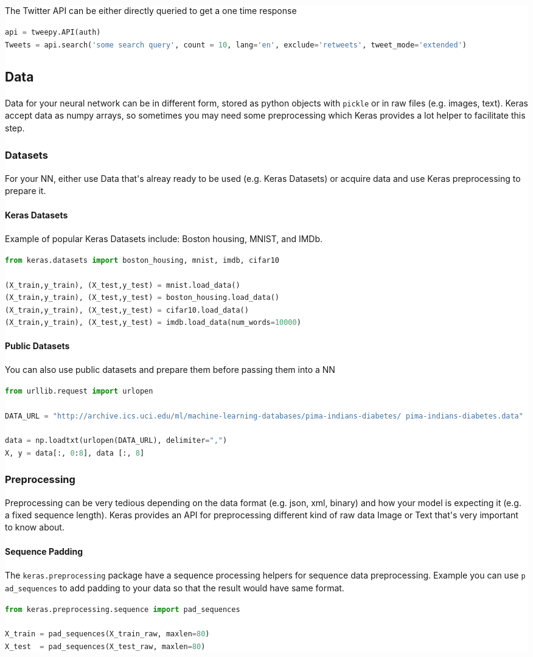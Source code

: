 The Twitter API can be either directly queried to get a one time response

```python
api = tweepy.API(auth)
Tweets = api.search('some search query', count = 10, lang='en', exclude='retweets', tweet_mode='extended')
```

## Data
Data for your neural network can be in different form, stored as python objects with `pickle` or in raw files (e.g. images, text). Keras accept data as numpy arrays, so sometimes you may need some preprocessing which Keras provides a lot helper to facilitate this step.

### Datasets
For your NN, either use Data that's alreay ready to be used (e.g. Keras Datasets) or acquire data and use Keras preprocessing to prepare it.

#### Keras Datasets
Example of popular Keras Datasets include: Boston housing, MNIST, and IMDb.
```python
from keras.datasets import boston_housing, mnist, imdb, cifar10

(X_train,y_train), (X_test,y_test) = mnist.load_data()
(X_train,y_train), (X_test,y_test) = boston_housing.load_data()
(X_train,y_train), (X_test,y_test) = cifar10.load_data()
(X_train,y_train), (X_test,y_test) = imdb.load_data(num_words=10000)
```

#### Public Datasets
You can also use public datasets and prepare them before passing them into a NN

```python
from urllib.request import urlopen

DATA_URL = "http://archive.ics.uci.edu/ml/machine-learning-databases/pima-indians-diabetes/ pima-indians-diabetes.data"

data = np.loadtxt(urlopen(DATA_URL), delimiter=",")
X, y = data[:, 0:8], data [:, 8]
```

### Preprocessing
Preprocessing can be very tedious depending on the data format (e.g. json, xml, binary) and how your model is expecting it (e.g. a fixed sequence length). Keras provides an API for preprocessing different kind of raw data Image or Text that's very important to know about.

#### Sequence Padding
The `keras.preprocessing` package have a sequence processing helpers for sequence data preprocessing. Example you can use `pad_sequences` to add padding to your data so that the result would have same format.
```python
from keras.preprocessing.sequence import pad_sequences

X_train = pad_sequences(X_train_raw, maxlen=80)
X_test  = pad_sequences(X_test_raw, maxlen=80)
```
